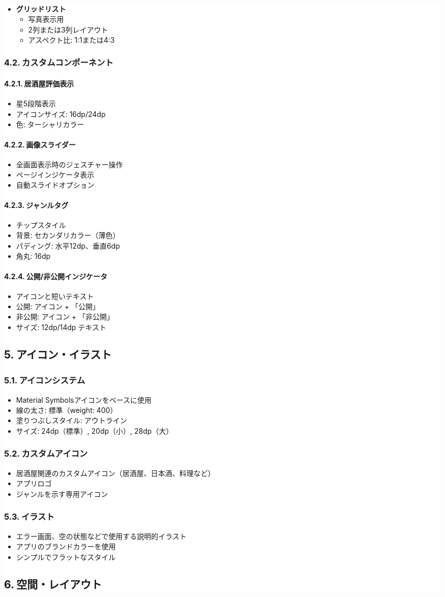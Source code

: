 - **グリッドリスト**
  - 写真表示用
  - 2列または3列レイアウト
  - アスペクト比: 1:1または4:3

### 4.2. カスタムコンポーネント

#### 4.2.1. 居酒屋評価表示
- 星5段階表示
- アイコンサイズ: 16dp/24dp
- 色: ターシャリカラー

#### 4.2.2. 画像スライダー
- 全画面表示時のジェスチャー操作
- ページインジケータ表示
- 自動スライドオプション

#### 4.2.3. ジャンルタグ
- チップスタイル
- 背景: セカンダリカラー（薄色）
- パディング: 水平12dp、垂直6dp
- 角丸: 16dp

#### 4.2.4. 公開/非公開インジケータ
- アイコンと短いテキスト
- 公開: アイコン + 「公開」
- 非公開: アイコン + 「非公開」
- サイズ: 12dp/14dp テキスト

## 5. アイコン・イラスト

### 5.1. アイコンシステム
- Material Symbolsアイコンをベースに使用
- 線の太さ: 標準（weight: 400）
- 塗りつぶしスタイル: アウトライン
- サイズ: 24dp（標準）, 20dp（小）, 28dp（大）

### 5.2. カスタムアイコン
- 居酒屋関連のカスタムアイコン（居酒屋、日本酒、料理など）
- アプリロゴ
- ジャンルを示す専用アイコン

### 5.3. イラスト
- エラー画面、空の状態などで使用する説明的イラスト
- アプリのブランドカラーを使用
- シンプルでフラットなスタイル

## 6. 空間・レイアウト
